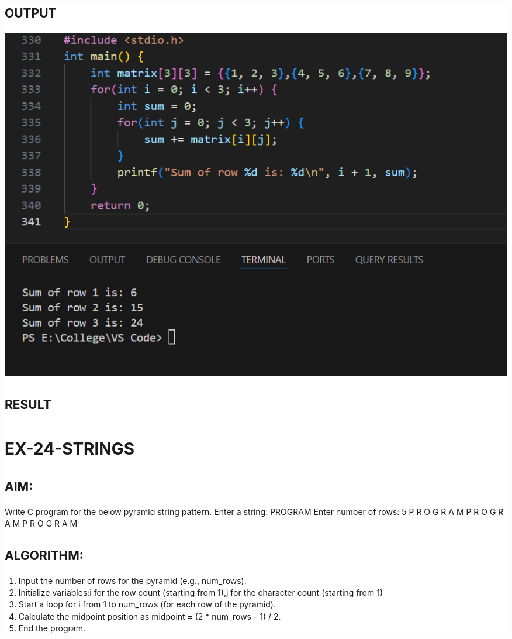 
## OUTPUT

![alt text](image-2.png)
 
 

 ## RESULT
 


# EX-24-STRINGS

## AIM:

Write C program for the below pyramid string pattern. Enter a string: PROGRAM Enter number of rows: 5 P R O G R A M P R O G R A M P R O G R A M

## ALGORITHM:

1.	Input the number of rows for the pyramid (e.g., num_rows).
2.	Initialize variables:i for the row count (starting from 1),j for the character count (starting from 1)
3.	Start a loop for i from 1 to num_rows (for each row of the pyramid).
4.	Calculate the midpoint position as midpoint = (2 * num_rows - 1) / 2.
5.	End the program.
